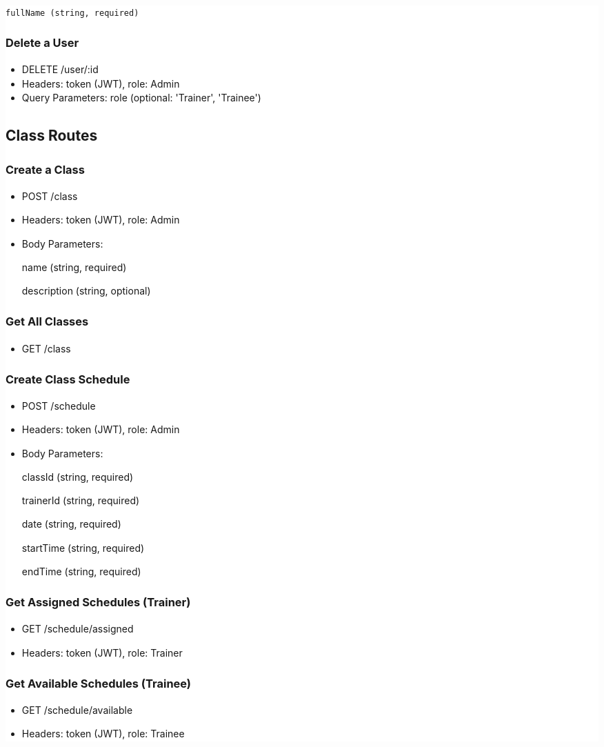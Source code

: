     fullName (string, required)

### Delete a User
- DELETE /user/:id
- Headers: token (JWT), role: Admin
- Query Parameters: role (optional: 'Trainer', 'Trainee')

## Class Routes

### Create a Class

- POST /class

- Headers: token (JWT), role: Admin

- Body Parameters:


  name (string, required)

  description (string, optional)



### Get All Classes

- GET /class


### Create Class Schedule

- POST /schedule

- Headers: token (JWT), role: Admin

- Body Parameters:

  classId (string, required)

  trainerId (string, required)

  date (string, required)

  startTime (string, required)

  endTime (string, required)


### Get Assigned Schedules (Trainer)

- GET /schedule/assigned

- Headers: token (JWT), role: Trainer


### Get Available Schedules (Trainee)

- GET /schedule/available

- Headers: token (JWT), role: Trainee
